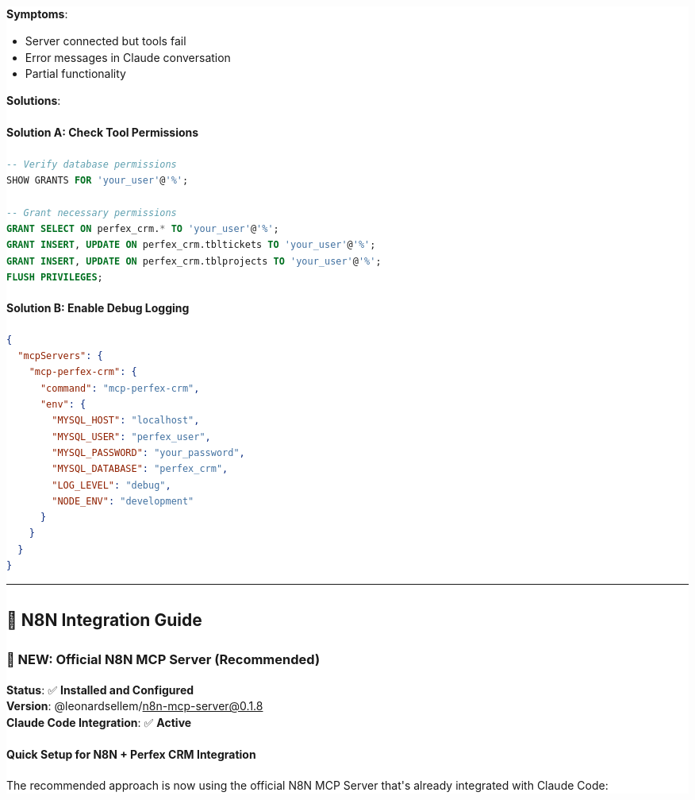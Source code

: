 **Symptoms**:
- Server connected but tools fail
- Error messages in Claude conversation
- Partial functionality

**Solutions**:

#### Solution A: Check Tool Permissions
```sql
-- Verify database permissions
SHOW GRANTS FOR 'your_user'@'%';

-- Grant necessary permissions
GRANT SELECT ON perfex_crm.* TO 'your_user'@'%';
GRANT INSERT, UPDATE ON perfex_crm.tbltickets TO 'your_user'@'%';
GRANT INSERT, UPDATE ON perfex_crm.tblprojects TO 'your_user'@'%';
FLUSH PRIVILEGES;
```

#### Solution B: Enable Debug Logging
```json
{
  "mcpServers": {
    "mcp-perfex-crm": {
      "command": "mcp-perfex-crm",
      "env": {
        "MYSQL_HOST": "localhost",
        "MYSQL_USER": "perfex_user",
        "MYSQL_PASSWORD": "your_password",
        "MYSQL_DATABASE": "perfex_crm",
        "LOG_LEVEL": "debug",
        "NODE_ENV": "development"
      }
    }
  }
}
```

---

## 🔄 N8N Integration Guide

### 🚀 NEW: Official N8N MCP Server (Recommended)

**Status**: ✅ **Installed and Configured**  
**Version**: @leonardsellem/n8n-mcp-server@0.1.8  
**Claude Code Integration**: ✅ **Active**

#### Quick Setup for N8N + Perfex CRM Integration

The recommended approach is now using the official N8N MCP Server that's already integrated with Claude Code:
